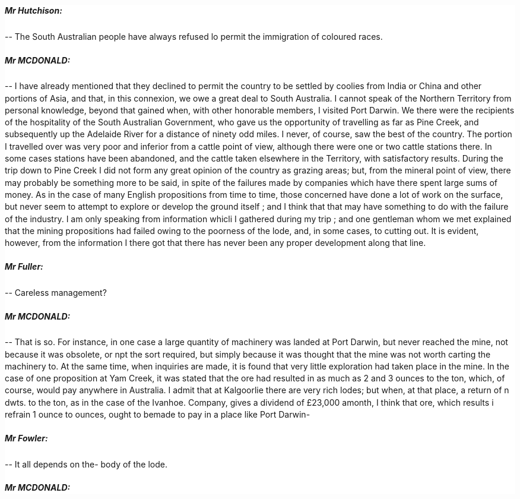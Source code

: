 ##### Mr Hutchison:

--  The South Australian people have always refused lo permit the immigration of coloured races. 

##### Mr MCDONALD:

-- I have already mentioned that they declined to permit the country to be settled by coolies from India or China and other portions of Asia, and that, in this connexion, we owe a great deal to South Australia. I cannot speak of the Northern Territory from personal knowledge, beyond that gained when, with other honorable members, I visited Port Darwin. We there were the recipients of the hospitality of the South Australian Government, who gave us the opportunity of travelling as far as Pine Creek, and subsequently up the Adelaide River for a distance of ninety odd miles. I never, of course, saw the best of the country. The portion I travelled over was very poor and inferior from a cattle point of view, although there were one or two cattle stations there. In some cases stations have been abandoned, and the cattle taken elsewhere in the Territory, with satisfactory results. During the trip down to Pine Creek I did not form any great opinion of the country as grazing areas; but, from the mineral point of view, there may probably be something more to be said, in spite of the failures made by companies which have there spent large sums of money. As in the case of many English propositions from time to time, those concerned have done a lot of work on the surface, but never seem to attempt to explore or develop the ground itself ; and I think that that may have something to do with the failure of the industry. I am only speaking from information whicli I gathered during my trip ; and one gentleman whom we met explained that the mining propositions had failed owing to the poorness of the lode, and, in some cases, to cutting out. It is evident, however, from the information I there got that there has never been any proper development along that line. 

##### Mr Fuller:

--  Careless management? 

##### Mr MCDONALD:

-- That is so. For instance, in one case a large quantity of machinery was landed at Port Darwin, but never reached the mine, not because it was obsolete, or npt the sort required, but simply because it was thought that the mine was not worth carting the machinery to. At the same time, when inquiries are made, it is found that very little exploration had taken place in the mine. In the case of one proposition at Yam Creek, it was stated that the ore had resulted in as much as 2 and 3 ounces to the ton, which, of course, would pay anywhere in Australia. I admit that at Kalgoorlie there are very rich lodes; but when, at that place, a return of n dwts. to the ton, as in the case of the Ivanhoe. Company, gives a dividend of £23,000 amonth, I think that ore, which results i refrain 1 ounce to ounces, ought to bemade to pay in a place like Port Darwin- 

##### Mr Fowler:

--  It all depends on the-  body of the lode. 

##### Mr MCDONALD:
